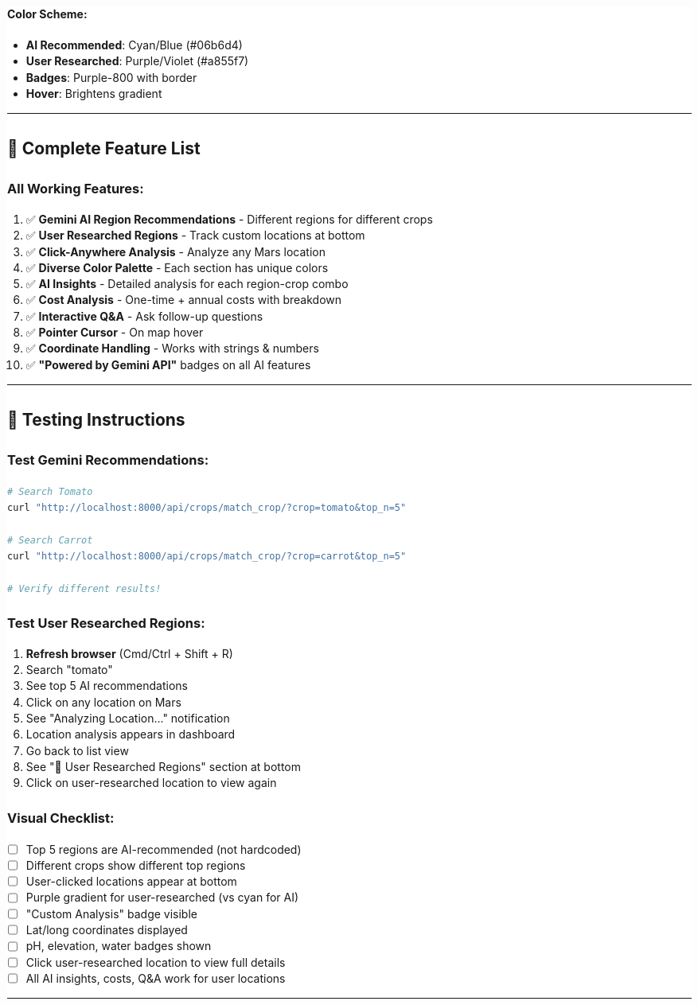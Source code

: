 #### Color Scheme:
- **AI Recommended**: Cyan/Blue (#06b6d4)
- **User Researched**: Purple/Violet (#a855f7)
- **Badges**: Purple-800 with border
- **Hover**: Brightens gradient

---

## 🎯 Complete Feature List

### All Working Features:
1. ✅ **Gemini AI Region Recommendations** - Different regions for different crops
2. ✅ **User Researched Regions** - Track custom locations at bottom
3. ✅ **Click-Anywhere Analysis** - Analyze any Mars location
4. ✅ **Diverse Color Palette** - Each section has unique colors
5. ✅ **AI Insights** - Detailed analysis for each region-crop combo
6. ✅ **Cost Analysis** - One-time + annual costs with breakdown
7. ✅ **Interactive Q&A** - Ask follow-up questions
8. ✅ **Pointer Cursor** - On map hover
9. ✅ **Coordinate Handling** - Works with strings & numbers
10. ✅ **"Powered by Gemini API"** badges on all AI features

---

## 🧪 Testing Instructions

### Test Gemini Recommendations:
```bash
# Search Tomato
curl "http://localhost:8000/api/crops/match_crop/?crop=tomato&top_n=5"

# Search Carrot
curl "http://localhost:8000/api/crops/match_crop/?crop=carrot&top_n=5"

# Verify different results!
```

### Test User Researched Regions:
1. **Refresh browser** (Cmd/Ctrl + Shift + R)
2. Search "tomato"
3. See top 5 AI recommendations
4. Click on any location on Mars
5. See "Analyzing Location..." notification
6. Location analysis appears in dashboard
7. Go back to list view
8. See "🔬 User Researched Regions" section at bottom
9. Click on user-researched location to view again

### Visual Checklist:
- [ ] Top 5 regions are AI-recommended (not hardcoded)
- [ ] Different crops show different top regions
- [ ] User-clicked locations appear at bottom
- [ ] Purple gradient for user-researched (vs cyan for AI)
- [ ] "Custom Analysis" badge visible
- [ ] Lat/long coordinates displayed
- [ ] pH, elevation, water badges shown
- [ ] Click user-researched location to view full details
- [ ] All AI insights, costs, Q&A work for user locations

---